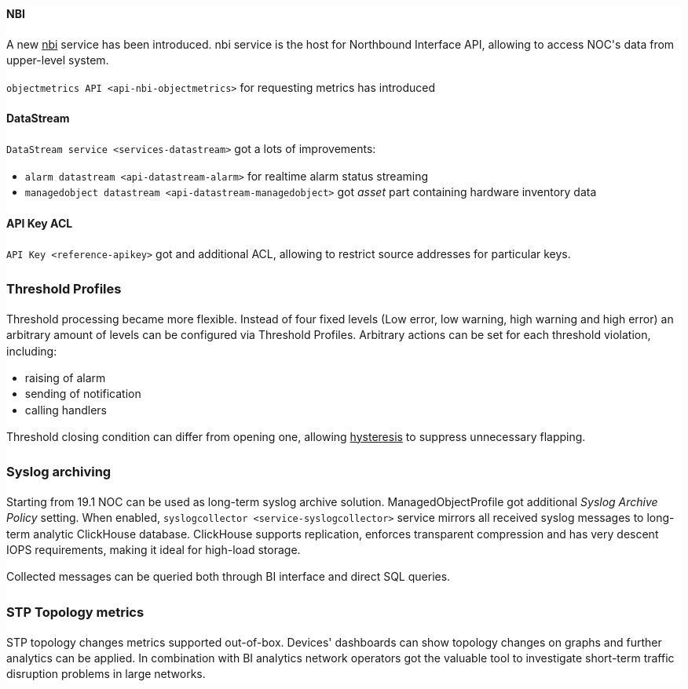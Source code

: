 #### NBI

A new [nbi](../services-reference/nbi.md) service has been introduced. nbi service is the
host for Northbound Interface API, allowing to access NOC's data from
upper-level system.

`objectmetrics API <api-nbi-objectmetrics>` for requesting metrics has
introduced

#### DataStream

`DataStream service <services-datastream>` got a lots of improvements:

- `alarm datastream <api-datastream-alarm>` for realtime alarm status
  streaming
- `managedobject datastream <api-datastream-managedobject>` got
  _asset_ part containing hardware inventory data

#### API Key ACL

`API Key <reference-apikey>` got and additional ACL, allowing to
restrict source addresses for particular keys.

### Threshold Profiles

Threshold processing became more flexible. Instead of four fixed levels
(Low error, low warning, high warning and high error) an arbitrary
amount of levels can be configured via Threshold Profiles. Arbitrary
actions can be set for each threshold violation, including:

- raising of alarm
- sending of notification
- calling handlers

Threshold closing condition can differ from opening one, allowing
[hysteresis](https://en.wikipedia.org/wiki/Hysteresis) to suppress
unnecessary flapping.

### Syslog archiving

Starting from 19.1 NOC can be used as long-term syslog archive solution.
ManagedObjectProfile got additional _Syslog Archive Policy_ setting.
When enabled, `syslogcollector <service-syslogcollector>` service
mirrors all received syslog messages to long-term analytic ClickHouse
database. ClickHouse supports replication, enforces transparent
compression and has very descent IOPS requirements, making it ideal for
high-load storage.

Collected messages can be queried both through BI interface and direct
SQL queries.

### STP Topology metrics

STP topology changes metrics supported out-of-box. Devices' dashboards
can show topology changes on graphs and further analytics can be
applied. In combination with BI analytics network operators got the
valuable tool to investigate short-term traffic disruption problems in
large networks.
